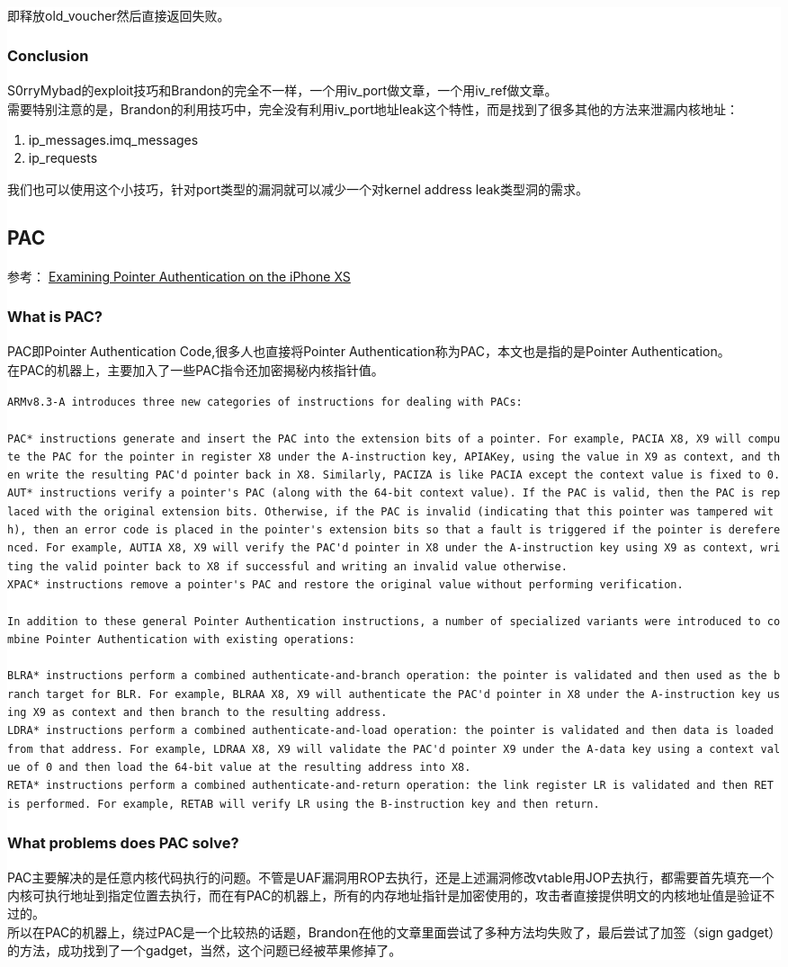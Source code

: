 即释放old_voucher然后直接返回失败。  

### Conclusion
S0rryMybad的exploit技巧和Brandon的完全不一样，一个用iv_port做文章，一个用iv_ref做文章。  
需要特别注意的是，Brandon的利用技巧中，完全没有利用iv_port地址leak这个特性，而是找到了很多其他的方法来泄漏内核地址：  
1. ip_messages.imq_messages  
2. ip_requests  
  
我们也可以使用这个小技巧，针对port类型的漏洞就可以减少一个对kernel address leak类型洞的需求。  

## PAC
参考： [Examining Pointer Authentication on the iPhone XS](https://googleprojectzero.blogspot.com/2019/02/examining-pointer-authentication-on.html)  

### What is PAC?
PAC即Pointer Authentication Code,很多人也直接将Pointer Authentication称为PAC，本文也是指的是Pointer Authentication。  
在PAC的机器上，主要加入了一些PAC指令还加密揭秘内核指针值。  
```
ARMv8.3-A introduces three new categories of instructions for dealing with PACs:

PAC* instructions generate and insert the PAC into the extension bits of a pointer. For example, PACIA X8, X9 will compute the PAC for the pointer in register X8 under the A-instruction key, APIAKey, using the value in X9 as context, and then write the resulting PAC'd pointer back in X8. Similarly, PACIZA is like PACIA except the context value is fixed to 0.
AUT* instructions verify a pointer's PAC (along with the 64-bit context value). If the PAC is valid, then the PAC is replaced with the original extension bits. Otherwise, if the PAC is invalid (indicating that this pointer was tampered with), then an error code is placed in the pointer's extension bits so that a fault is triggered if the pointer is dereferenced. For example, AUTIA X8, X9 will verify the PAC'd pointer in X8 under the A-instruction key using X9 as context, writing the valid pointer back to X8 if successful and writing an invalid value otherwise.
XPAC* instructions remove a pointer's PAC and restore the original value without performing verification.

In addition to these general Pointer Authentication instructions, a number of specialized variants were introduced to combine Pointer Authentication with existing operations:

BLRA* instructions perform a combined authenticate-and-branch operation: the pointer is validated and then used as the branch target for BLR. For example, BLRAA X8, X9 will authenticate the PAC'd pointer in X8 under the A-instruction key using X9 as context and then branch to the resulting address.
LDRA* instructions perform a combined authenticate-and-load operation: the pointer is validated and then data is loaded from that address. For example, LDRAA X8, X9 will validate the PAC'd pointer X9 under the A-data key using a context value of 0 and then load the 64-bit value at the resulting address into X8.
RETA* instructions perform a combined authenticate-and-return operation: the link register LR is validated and then RET is performed. For example, RETAB will verify LR using the B-instruction key and then return.
```

### What problems does PAC solve?
PAC主要解决的是任意内核代码执行的问题。不管是UAF漏洞用ROP去执行，还是上述漏洞修改vtable用JOP去执行，都需要首先填充一个内核可执行地址到指定位置去执行，而在有PAC的机器上，所有的内存地址指针是加密使用的，攻击者直接提供明文的内核地址值是验证不过的。  
所以在PAC的机器上，绕过PAC是一个比较热的话题，Brandon在他的文章里面尝试了多种方法均失败了，最后尝试了加签（sign gadget）的方法，成功找到了一个gadget，当然，这个问题已经被苹果修掉了。  
  